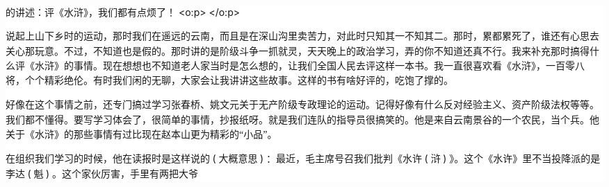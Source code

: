    的讲述：评《水浒》，我们都有点烦了！
  </span>
  <o:p>
  </o:p>
 </p>
 <p class="MsoNormal">
  <span lang="ZH-CN" style="font-family:宋体;mso-ascii-font-family:
Calibri;mso-ascii-theme-font:minor-latin;mso-fareast-font-family:宋体;mso-fareast-theme-font:
minor-fareast">
   说起上山下乡时的运动，那时我们在遥远的云南，而且是在深山沟里卖苦力，对此时只知其一不知其二。那时，累都累死了，谁还有心思去关心那玩意。不过，不知道也是假的。那时讲的是阶级斗争一抓就灵，天天晚上的政治学习，弄的你不知道还真不行。我来补充那时搞得什么评《水浒》的事情。现在想想也不知道老人家当时是怎么想的，让我们全国人民去评这样一本书。我一直很喜欢看《水浒》，一百零八将，个个精彩绝伦。有时我们闲的无聊，大家会让我讲讲这些故事。这样的书有啥好评的，吃饱了撑的。
  </span>
  <o:p>
  </o:p>
 </p>
 <p class="MsoNormal">
  <span lang="ZH-CN" style="font-family:宋体;mso-ascii-font-family:
Calibri;mso-ascii-theme-font:minor-latin;mso-fareast-font-family:宋体;mso-fareast-theme-font:
minor-fareast">
   好像在这个事情之前，还专门搞过学习张春桥、姚文元关于无产阶级专政理论的运动。记得好像有什么反对经验主义、资产阶级法权等等。我们都不懂得。要写学习体会了，很简单的事情，抄报纸呀。就是我们连队的指导员很搞笑的。他是来自云南景谷的一个农民，当个兵。他关于《水浒》的那些事情有过比现在赵本山更为精彩的“小品”。
  </span>
  <o:p>
  </o:p>
 </p>
 <p class="MsoNormal">
  <span lang="ZH-CN" style="font-family:宋体;mso-ascii-font-family:
Calibri;mso-ascii-theme-font:minor-latin;mso-fareast-font-family:宋体;mso-fareast-theme-font:
minor-fareast">
   在组织我们学习的时候，他在读报时是这样说的
  </span>
  (
  <span lang="ZH-CN" style="font-family:
宋体;mso-ascii-font-family:Calibri;mso-ascii-theme-font:minor-latin;mso-fareast-font-family:
宋体;mso-fareast-theme-font:minor-fareast">
   大概意思
  </span>
  )
  <span lang="ZH-CN" style="font-family:宋体;mso-ascii-font-family:Calibri;mso-ascii-theme-font:minor-latin;
mso-fareast-font-family:宋体;mso-fareast-theme-font:minor-fareast">
   ：最近，毛主席号召我们批判《水许
  </span>
  (
  <span lang="ZH-CN" style="font-family:宋体;mso-ascii-font-family:Calibri;mso-ascii-theme-font:
minor-latin;mso-fareast-font-family:宋体;mso-fareast-theme-font:minor-fareast">
   浒
  </span>
  )
  <span lang="ZH-CN" style="font-family:宋体;mso-ascii-font-family:Calibri;mso-ascii-theme-font:
minor-latin;mso-fareast-font-family:宋体;mso-fareast-theme-font:minor-fareast">
   》。这个《水许》里不当投降派的是李达
  </span>
  (
  <span lang="ZH-CN" style="font-family:宋体;mso-ascii-font-family:Calibri;mso-ascii-theme-font:
minor-latin;mso-fareast-font-family:宋体;mso-fareast-theme-font:minor-fareast">
   魁
  </span>
  )
  <span lang="ZH-CN" style="font-family:宋体;mso-ascii-font-family:Calibri;mso-ascii-theme-font:
minor-latin;mso-fareast-font-family:宋体;mso-fareast-theme-font:minor-fareast">
   。这个家伙厉害，手里有两把大爷
  </span>